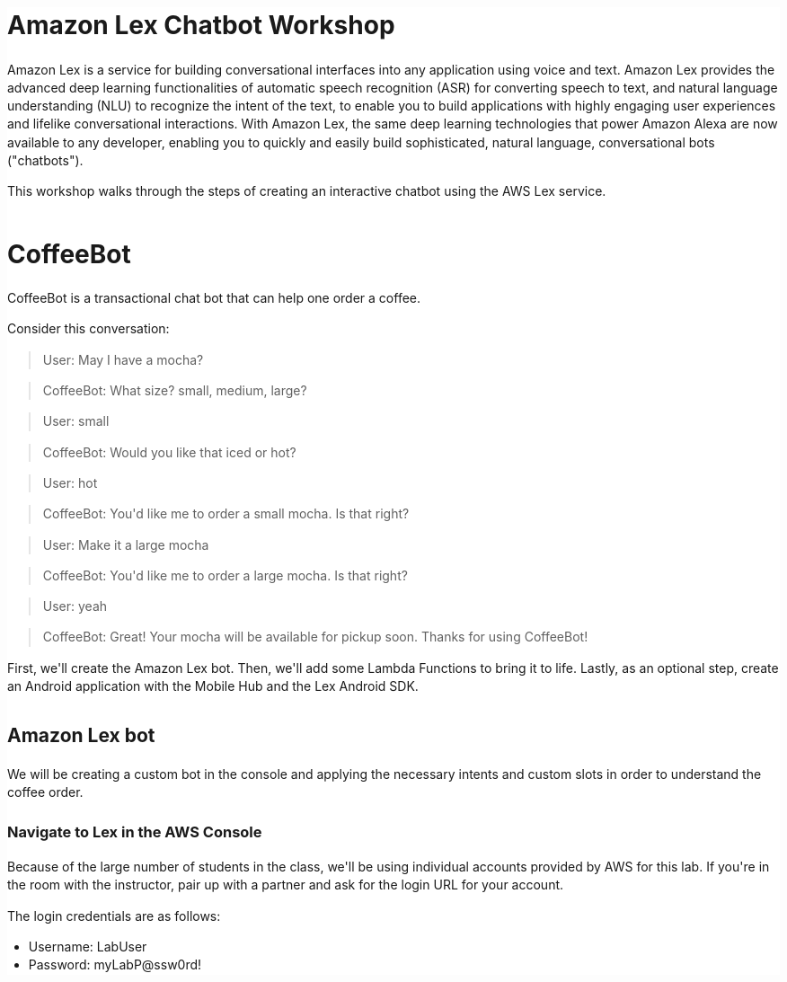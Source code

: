 # Amazon Lex Chatbot Workshop

Amazon Lex is a service for building conversational interfaces into any application using voice and text. Amazon Lex provides the advanced deep learning functionalities of automatic speech recognition (ASR) for converting speech to text, and natural language understanding (NLU) to recognize the intent of the text, to enable you to build applications with highly engaging user experiences and lifelike conversational interactions. With Amazon Lex, the same deep learning technologies that power Amazon Alexa are now available to any developer, enabling you to quickly and easily build sophisticated, natural language, conversational bots ("chatbots").

This workshop walks through the steps of creating an interactive chatbot using the AWS Lex service.

# CoffeeBot

CoffeeBot is a transactional chat bot that can help one order a coffee.

Consider this conversation:
> User:  May I have a mocha?

> CoffeeBot:  What size?  small, medium, large?

> User:  small

> CoffeeBot:  Would you like that iced or hot?

> User:  hot

> CoffeeBot:  You'd like me to order a small mocha.  Is that right?

> User:  Make it a large mocha

> CoffeeBot:  You'd like me to order a large mocha.  Is that right?

> User:  yeah

> CoffeeBot:  Great! Your mocha will be available for pickup soon. Thanks for using CoffeeBot!


First, we'll create the Amazon Lex bot.  Then, we'll add some Lambda Functions to bring it to life.  Lastly, as an optional step, create an Android application with the Mobile Hub and the Lex Android SDK.

## Amazon Lex bot
We will be creating a custom bot in the console and applying the necessary intents and custom slots in order to understand the coffee order.

### Navigate to Lex in the AWS Console
Because of the large number of students in the class, we'll be using individual accounts provided by AWS for this lab.  If you're in the room with the instructor, pair up with a partner and ask for the login URL for your account.

The login credentials are as follows:

  - Username: LabUser
  - Password: myLabP@ssw0rd!
